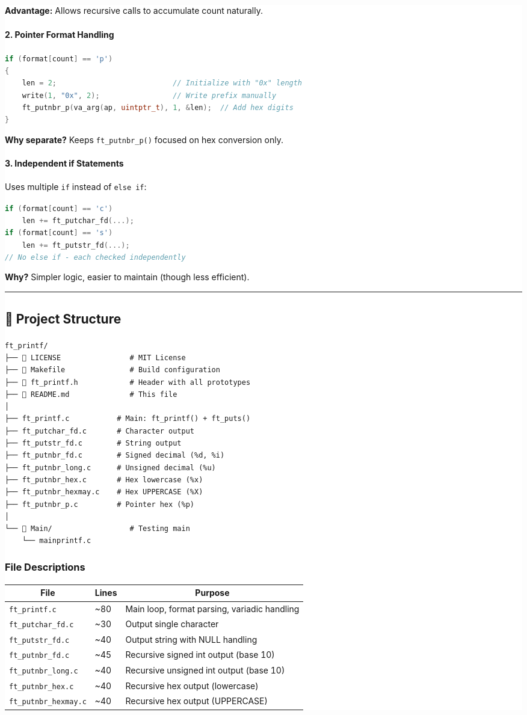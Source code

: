 **Advantage:** Allows recursive calls to accumulate count naturally.

#### 2. Pointer Format Handling
```c
if (format[count] == 'p')
{
    len = 2;                           // Initialize with "0x" length
    write(1, "0x", 2);                 // Write prefix manually
    ft_putnbr_p(va_arg(ap, uintptr_t), 1, &len);  // Add hex digits
}
```

**Why separate?** Keeps `ft_putnbr_p()` focused on hex conversion only.

#### 3. Independent if Statements
Uses multiple `if` instead of `else if`:
```c
if (format[count] == 'c')
    len += ft_putchar_fd(...);
if (format[count] == 's')
    len += ft_putstr_fd(...);
// No else if - each checked independently
```

**Why?** Simpler logic, easier to maintain (though less efficient).

---

## 📁 Project Structure

```
ft_printf/
├── 📄 LICENSE                # MIT License
├── 📄 Makefile               # Build configuration
├── 📄 ft_printf.h            # Header with all prototypes
├── 📄 README.md              # This file
│
├── ft_printf.c           # Main: ft_printf() + ft_puts()
├── ft_putchar_fd.c       # Character output
├── ft_putstr_fd.c        # String output
├── ft_putnbr_fd.c        # Signed decimal (%d, %i)
├── ft_putnbr_long.c      # Unsigned decimal (%u)
├── ft_putnbr_hex.c       # Hex lowercase (%x)
├── ft_putnbr_hexmay.c    # Hex UPPERCASE (%X)
├── ft_putnbr_p.c         # Pointer hex (%p)
│
└── 📂 Main/                  # Testing main
    └── mainprintf.c
```

### File Descriptions

| File | Lines | Purpose |
|------|-------|---------|
| `ft_printf.c` | ~80 | Main loop, format parsing, variadic handling |
| `ft_putchar_fd.c` | ~30 | Output single character |
| `ft_putstr_fd.c` | ~40 | Output string with NULL handling |
| `ft_putnbr_fd.c` | ~45 | Recursive signed int output (base 10) |
| `ft_putnbr_long.c` | ~40 | Recursive unsigned int output (base 10) |
| `ft_putnbr_hex.c` | ~40 | Recursive hex output (lowercase) |
| `ft_putnbr_hexmay.c` | ~40 | Recursive hex output (UPPERCASE) |